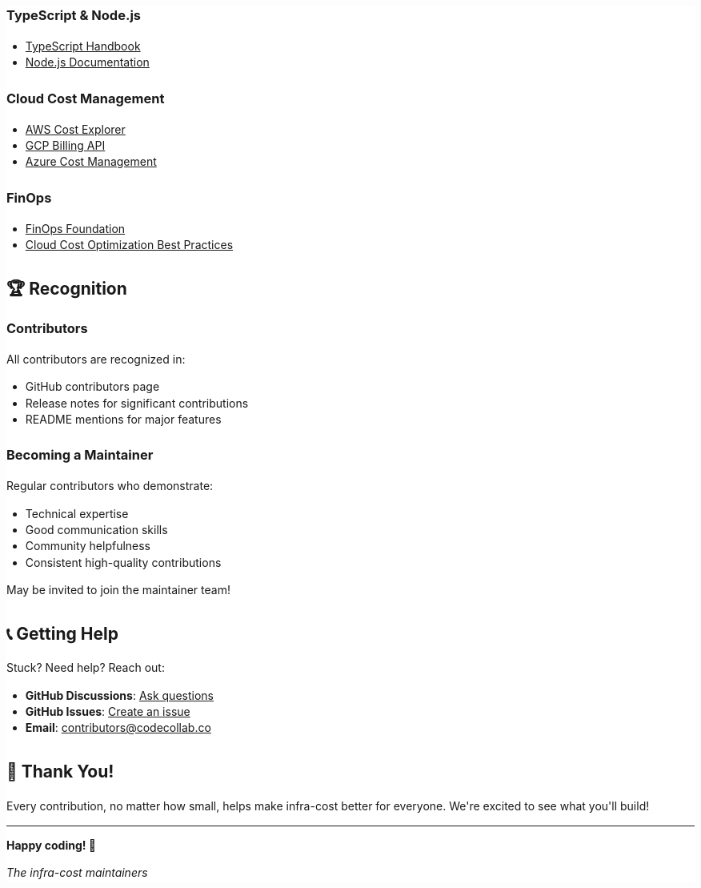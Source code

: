 ### TypeScript & Node.js
- [TypeScript Handbook](https://www.typescriptlang.org/docs/)
- [Node.js Documentation](https://nodejs.org/docs/)

### Cloud Cost Management
- [AWS Cost Explorer](https://docs.aws.amazon.com/awsaccountbilling/latest/aboutv2/ce-what-is.html)
- [GCP Billing API](https://cloud.google.com/billing/docs)
- [Azure Cost Management](https://docs.microsoft.com/en-us/azure/cost-management-billing/)

### FinOps
- [FinOps Foundation](https://www.finops.org/)
- [Cloud Cost Optimization Best Practices](https://aws.amazon.com/aws-cost-management/cost-optimization/)

## 🏆 Recognition

### Contributors
All contributors are recognized in:
- GitHub contributors page
- Release notes for significant contributions
- README mentions for major features

### Becoming a Maintainer
Regular contributors who demonstrate:
- Technical expertise
- Good communication skills
- Community helpfulness
- Consistent high-quality contributions

May be invited to join the maintainer team!

## 📞 Getting Help

Stuck? Need help? Reach out:
- **GitHub Discussions**: [Ask questions](https://github.com/codecollab-co/infra-cost/discussions)
- **GitHub Issues**: [Create an issue](https://github.com/codecollab-co/infra-cost/issues)
- **Email**: contributors@codecollab.co

## 🙏 Thank You!

Every contribution, no matter how small, helps make infra-cost better for everyone. We're excited to see what you'll build!

---

**Happy coding! 🚀**

*The infra-cost maintainers*